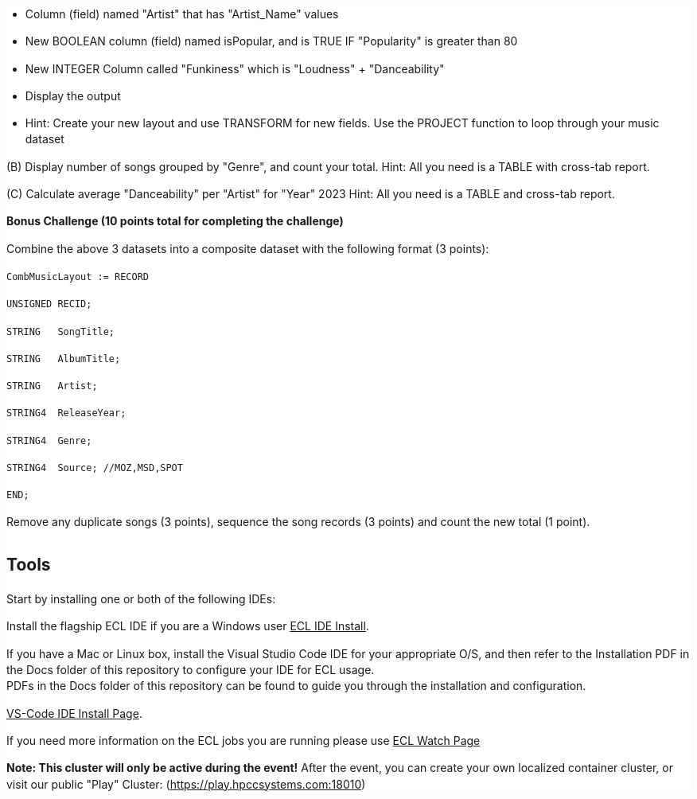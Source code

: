 - Column (field) named "Artist" that has "Artist_Name" values
	
- New BOOLEAN column (field) named isPopular, and is TRUE IF "Popularity" is greater than 80
	
- New INTEGER Column called "Funkiness" which is "Loudness" + "Danceability"
	
- Display the output
	
- Hint: Create your new layout and use TRANSFORM for new fields. Use the PROJECT function to loop through your music dataset

(B) Display number of songs grouped by "Genre", and count your total. Hint: All you need is a TABLE with cross-tab report.

(C) Calculate average "Danceability" per "Artist" for "Year" 2023 Hint: All you need is a TABLE and cross-tab report.

**Bonus Challenge (10 points total for completing the challenge)**

Combine the above 3 datasets into a composite dataset with the following format (3 points):

`CombMusicLayout := RECORD`

 `UNSIGNED RECID;`

 `STRING   SongTitle;`

 `STRING   AlbumTitle;`

 `STRING   Artist;`

 `STRING4  ReleaseYear;`
 
 `STRING4  Genre;`
 
 `STRING4  Source; //MOZ,MSD,SPOT`
 
 `END;`

Remove any duplicate songs (3 points), sequence the song records (3 points) and count the new total (1 point).


## Tools

Start by installing one or both of the following IDEs: 

Install the flagship ECL IDE if you are a Windows user [ECL IDE Install](https://hpccsystems.com/download/#h-bare-metal-non-containerized-platform).

If you have a Mac or Linux box, install the Visual Studio Code IDE for your appropriate O/S, and then refer to the Installation PDF in the Docs folder of this repository to configure your IDE for ECL usage.  
PDFs in the Docs folder of this repository can be found to guide you through the installation and configuration.

[VS-Code IDE Install Page](https://code.visualstudio.com/download).

If you need more information on the ECL jobs you are running please use [ECL Watch Page](http://challenge.us-hpccsystems-dev.azure.lnrsg.io:8010/)

**Note: This cluster will only be active during the event!** After the event, you can create your own localized container cluster, or visit our public "Play" Cluster: (https://play.hpccsystems.com:18010) 
